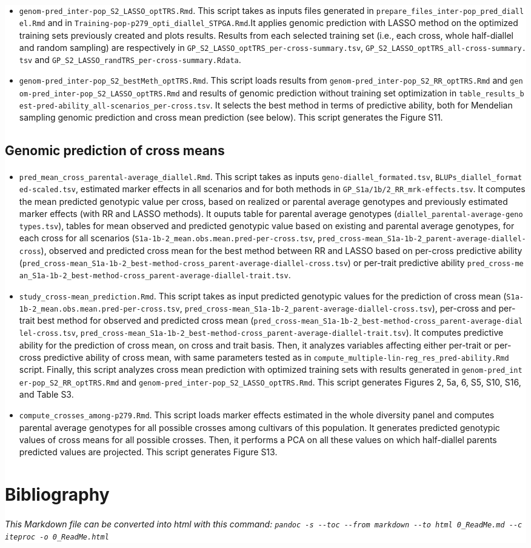 * `genom-pred_inter-pop_S2_LASSO_optTRS.Rmd`.  This script takes as inputs files generated in `prepare_files_inter-pop_pred_diallel.Rmd` and in `Training-pop-p279_opti_diallel_STPGA.Rmd`.It applies genomic prediction with LASSO method on the optimized training sets previously created and plots results. Results from each selected training set (i.e., each cross, whole half-diallel and random sampling) are respectively in `GP_S2_LASSO_optTRS_per-cross-summary.tsv`, `GP_S2_LASSO_optTRS_all-cross-summary.tsv` and `GP_S2_LASSO_randTRS_per-cross-summary.Rdata`.

* `genom-pred_inter-pop_S2_bestMeth_optTRS.Rmd`. This script loads results from `genom-pred_inter-pop_S2_RR_optTRS.Rmd` and `genom-pred_inter-pop_S2_LASSO_optTRS.Rmd` and results of genomic prediction without training set optimization in `table_results_best-pred-ability_all-scenarios_per-cross.tsv`. It selects the best method in terms of predictive ability, both for Mendelian sampling genomic prediction and cross mean prediction (see below). This script generates the Figure S11.


## Genomic prediction of cross means


* `pred_mean_cross_parental-average_diallel.Rmd`. This script takes as inputs `geno-diallel_formated.tsv`, `BLUPs_diallel_formated-scaled.tsv`, estimated marker effects in all scenarios and for both methods in `GP_S1a/1b/2_RR_mrk-effects.tsv`. It computes the mean predicted genotypic value per cross, based on realized or parental average genotypes and previously estimated marker effects (with RR and LASSO methods). It ouputs table for parental average genotypes (`diallel_parental-average-genotypes.tsv`), tables for mean observed and predicted genotypic value based on existing and parental average genotypes, for each cross for all scenarios (`S1a-1b-2_mean.obs.mean.pred-per-cross.tsv`, `pred_cross-mean_S1a-1b-2_parent-average-diallel-cross`), observed and predicted cross mean for the best method between RR and LASSO based on per-cross predictive ability (`pred_cross-mean_S1a-1b-2_best-method-cross_parent-average-diallel-cross.tsv`) or per-trait predictive ability `pred_cross-mean_S1a-1b-2_best-method-cross_parent-average-diallel-trait.tsv`.

* `study_cross-mean_prediction.Rmd`. This script takes as input predicted genotypic values for the prediction of cross mean (`S1a-1b-2_mean.obs.mean.pred-per-cross.tsv`, `pred_cross-mean_S1a-1b-2_parent-average-diallel-cross.tsv`), per-cross and per-trait best method for observed and predicted cross mean (`pred_cross-mean_S1a-1b-2_best-method-cross_parent-average-diallel-cross.tsv`, `pred_cross-mean_S1a-1b-2_best-method-cross_parent-average-diallel-trait.tsv`). It computes predictive ability for the prediction of cross mean, on cross and trait basis. Then, it analyzes variables affecting either per-trait or per-cross predictive ability of cross mean, with same parameters tested as in `compute_multiple-lin-reg_res_pred-ability.Rmd` script. Finally, this script analyzes cross mean prediction with optimized training sets with results generated in `genom-pred_inter-pop_S2_RR_optTRS.Rmd` and `genom-pred_inter-pop_S2_LASSO_optTRS.Rmd`. This script generates Figures 2, 5a, 6, S5, S10, S16, and Table S3.

* `compute_crosses_among-p279.Rmd`. This script loads marker effects estimated in the whole diversity panel and computes parental average genotypes for all possible crosses among cultivars of this population. It generates predicted genotypic values of cross means for all possible crosses. Then, it performs a PCA on all these values on which half-diallel parents predicted values are projected. This script generates Figure S13.


# Bibliography



*This Markdown file can be converted into html with this command: `pandoc -s --toc --from markdown --to html 0_ReadMe.md --citeproc -o 0_ReadMe.html`*

